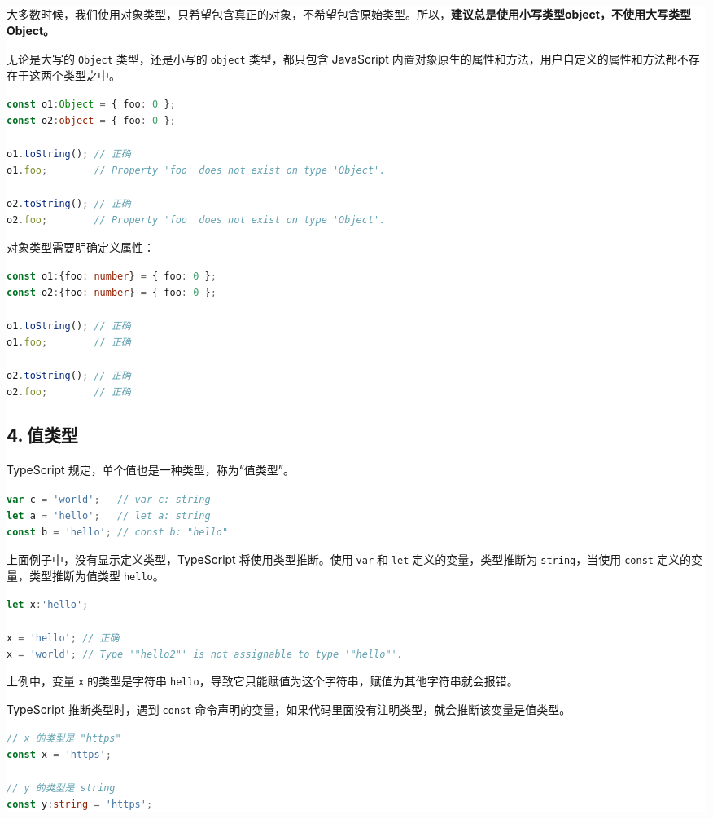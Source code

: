 大多数时候，我们使用对象类型，只希望包含真正的对象，不希望包含原始类型。所以，**建议总是使用小写类型object，不使用大写类型Object。**

无论是大写的 `Object` 类型，还是小写的 `object` 类型，都只包含 JavaScript 内置对象原生的属性和方法，用户自定义的属性和方法都不存在于这两个类型之中。

```typescript
const o1:Object = { foo: 0 };
const o2:object = { foo: 0 };

o1.toString(); // 正确
o1.foo;        // Property 'foo' does not exist on type 'Object'.

o2.toString(); // 正确
o2.foo;        // Property 'foo' does not exist on type 'Object'.
```

对象类型需要明确定义属性：

```typescript
const o1:{foo: number} = { foo: 0 };
const o2:{foo: number} = { foo: 0 };

o1.toString(); // 正确
o1.foo;        // 正确

o2.toString(); // 正确
o2.foo;        // 正确
```

## 4. 值类型

TypeScript 规定，单个值也是一种类型，称为“值类型”。

```typescript
var c = 'world';   // var c: string
let a = 'hello';   // let a: string
const b = 'hello'; // const b: "hello"
```

上面例子中，没有显示定义类型，TypeScript 将使用类型推断。使用 `var` 和 `let` 定义的变量，类型推断为 `string`，当使用 `const` 定义的变量，类型推断为值类型 `hello`。

```typescript
let x:'hello';

x = 'hello'; // 正确
x = 'world'; // Type '"hello2"' is not assignable to type '"hello"'.
```

上例中，变量 `x` 的类型是字符串 `hello`，导致它只能赋值为这个字符串，赋值为其他字符串就会报错。

TypeScript 推断类型时，遇到 `const` 命令声明的变量，如果代码里面没有注明类型，就会推断该变量是值类型。

```typescript
// x 的类型是 "https"
const x = 'https';

// y 的类型是 string
const y:string = 'https';
```
